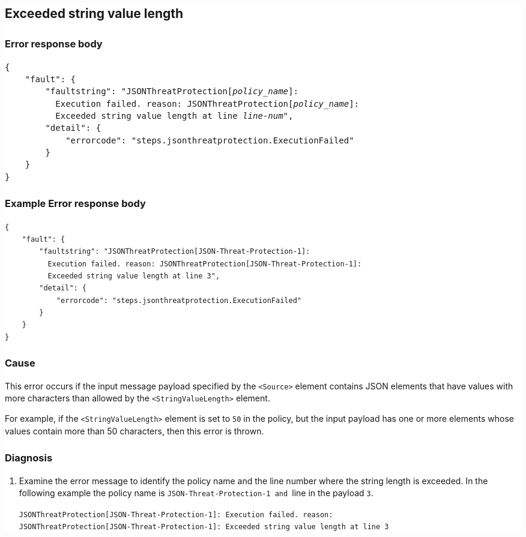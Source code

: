 ## Exceeded string value length


### Error response body


<pre class="prettyprint">
{
    "fault": {
        "faultstring": "JSONThreatProtection[<var>policy_name</var>]:
          Execution failed. reason: JSONThreatProtection[<var>policy_name</var>]:
          Exceeded string value length at line <var>line-num</var>",
        "detail": {
            "errorcode": "steps.jsonthreatprotection.ExecutionFailed"
        }
    }
}
</pre>



### Example Error response body


```
{
    "fault": {
        "faultstring": "JSONThreatProtection[JSON-Threat-Protection-1]:
          Execution failed. reason: JSONThreatProtection[JSON-Threat-Protection-1]:
          Exceeded string value length at line 3",
        "detail": {
            "errorcode": "steps.jsonthreatprotection.ExecutionFailed"
        }
    }
}
```



### Cause

This error occurs if the input message payload specified by the `<Source>` element contains JSON elements that have values with more characters than allowed by the `<StringValueLength>` element. 

For example, if the `<StringValueLength>` element is set to `50` in the policy, but the input payload has one or more elements whose values contain more than 50 characters, then this error is thrown.


### Diagnosis



1.  Examine the error message to identify the policy name and the line number where the string length is exceeded. In the following example the policy name is `JSON-Threat-Protection-1 and `line in the payload `3`.

    ```
    JSONThreatProtection[JSON-Threat-Protection-1]: Execution failed. reason:
    JSONThreatProtection[JSON-Threat-Protection-1]: Exceeded string value length at line 3
    ```
